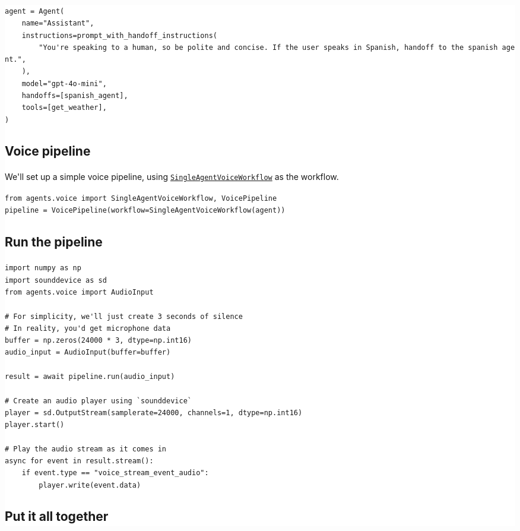     agent = Agent(
        name="Assistant",
        instructions=prompt_with_handoff_instructions(
            "You're speaking to a human, so be polite and concise. If the user speaks in Spanish, handoff to the spanish agent.",
        ),
        model="gpt-4o-mini",
        handoffs=[spanish_agent],
        tools=[get_weather],
    )
    

## Voice pipeline

We'll set up a simple voice pipeline, using [`SingleAgentVoiceWorkflow`](../../ref/voice/workflow/#agents.voice.workflow.SingleAgentVoiceWorkflow "SingleAgentVoiceWorkflow") as the workflow.
    
    
    from agents.voice import SingleAgentVoiceWorkflow, VoicePipeline
    pipeline = VoicePipeline(workflow=SingleAgentVoiceWorkflow(agent))
    

## Run the pipeline
    
    
    import numpy as np
    import sounddevice as sd
    from agents.voice import AudioInput
    
    # For simplicity, we'll just create 3 seconds of silence
    # In reality, you'd get microphone data
    buffer = np.zeros(24000 * 3, dtype=np.int16)
    audio_input = AudioInput(buffer=buffer)
    
    result = await pipeline.run(audio_input)
    
    # Create an audio player using `sounddevice`
    player = sd.OutputStream(samplerate=24000, channels=1, dtype=np.int16)
    player.start()
    
    # Play the audio stream as it comes in
    async for event in result.stream():
        if event.type == "voice_stream_event_audio":
            player.write(event.data)
    

## Put it all together
    
    
